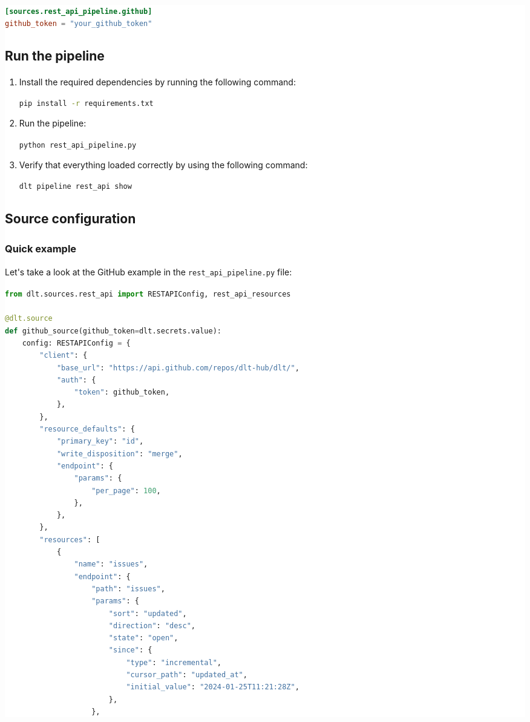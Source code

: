 ```toml
[sources.rest_api_pipeline.github]
github_token = "your_github_token"
```

## Run the pipeline

1. Install the required dependencies by running the following command:

   ```sh
   pip install -r requirements.txt
   ```

2. Run the pipeline:

   ```sh
   python rest_api_pipeline.py
   ```

3. Verify that everything loaded correctly by using the following command:

   ```sh
   dlt pipeline rest_api show
   ```

## Source configuration

### Quick example

Let's take a look at the GitHub example in the `rest_api_pipeline.py` file:

```py
from dlt.sources.rest_api import RESTAPIConfig, rest_api_resources

@dlt.source
def github_source(github_token=dlt.secrets.value):
    config: RESTAPIConfig = {
        "client": {
            "base_url": "https://api.github.com/repos/dlt-hub/dlt/",
            "auth": {
                "token": github_token,
            },
        },
        "resource_defaults": {
            "primary_key": "id",
            "write_disposition": "merge",
            "endpoint": {
                "params": {
                    "per_page": 100,
                },
            },
        },
        "resources": [
            {
                "name": "issues",
                "endpoint": {
                    "path": "issues",
                    "params": {
                        "sort": "updated",
                        "direction": "desc",
                        "state": "open",
                        "since": {
                            "type": "incremental",
                            "cursor_path": "updated_at",
                            "initial_value": "2024-01-25T11:21:28Z",
                        },
                    },
```
